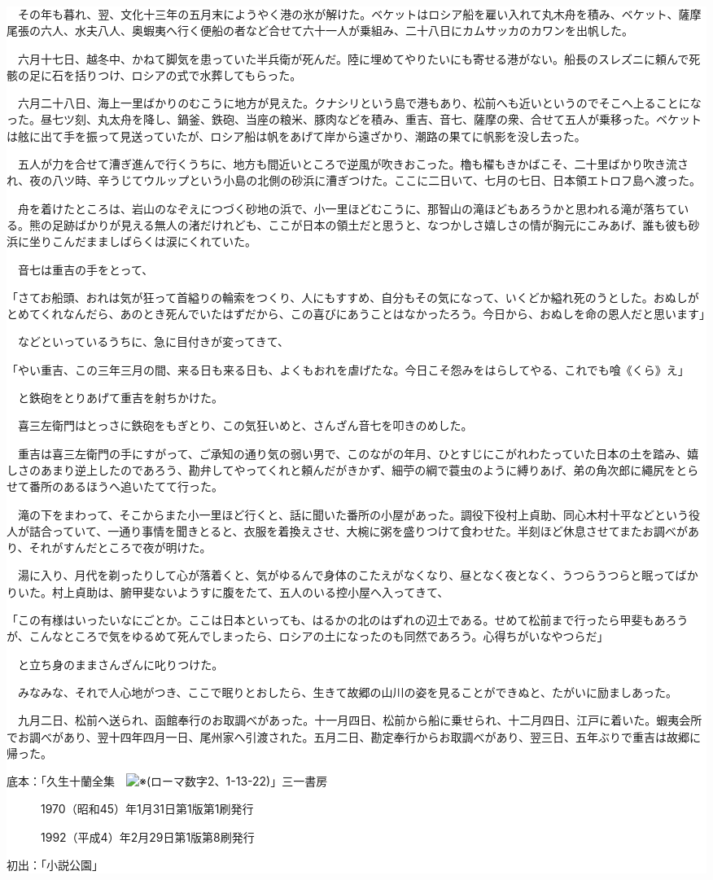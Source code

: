 　その年も暮れ、翌、文化十三年の五月末にようやく港の氷が解けた。ベケットはロシア船を雇い入れて丸木舟を積み、ベケット、薩摩尾張の六人、水夫八人、奥蝦夷へ行く便船の者など合せて六十一人が乗組み、二十八日にカムサッカのカワンを出帆した。

　六月十七日、越冬中、かねて脚気を患っていた半兵衛が死んだ。陸に埋めてやりたいにも寄せる港がない。船長のスレズニに頼んで死骸の足に石を括りつけ、ロシアの式で水葬してもらった。

　六月二十八日、海上一里ばかりのむこうに地方が見えた。クナシリという島で港もあり、松前へも近いというのでそこへ上ることになった。昼七ツ刻、丸太舟を降し、鍋釜、鉄砲、当座の粮米、豚肉などを積み、重吉、音七、薩摩の衆、合せて五人が乗移った。ベケットは舷に出て手を振って見送っていたが、ロシア船は帆をあげて岸から遠ざかり、潮路の果てに帆影を没し去った。

　五人が力を合せて漕ぎ進んで行くうちに、地方も間近いところで逆風が吹きおこった。櫓も櫂もきかばこそ、二十里ばかり吹き流され、夜の八ツ時、辛うじてウルップという小島の北側の砂浜に漕ぎつけた。ここに二日いて、七月の七日、日本領エトロフ島へ渡った。

　舟を着けたところは、岩山のなぞえにつづく砂地の浜で、小一里ほどむこうに、那智山の滝ほどもあろうかと思われる滝が落ちている。熊の足跡ばかりが見える無人の渚だけれども、ここが日本の領土だと思うと、なつかしさ嬉しさの情が胸元にこみあげ、誰も彼も砂浜に坐りこんだまましばらくは涙にくれていた。

　音七は重吉の手をとって、

「さてお船頭、おれは気が狂って首縊りの輪索をつくり、人にもすすめ、自分もその気になって、いくどか縊れ死のうとした。おぬしがとめてくれなんだら、あのとき死んでいたはずだから、この喜びにあうことはなかったろう。今日から、おぬしを命の恩人だと思います」

　などといっているうちに、急に目付きが変ってきて、

「やい重吉、この三年三月の間、来る日も来る日も、よくもおれを虐げたな。今日こそ怨みをはらしてやる、これでも喰《くら》え」

　と鉄砲をとりあげて重吉を射ちかけた。

　喜三左衛門はとっさに鉄砲をもぎとり、この気狂いめと、さんざん音七を叩きのめした。

　重吉は喜三左衛門の手にすがって、ご承知の通り気の弱い男で、このながの年月、ひとすじにこがれわたっていた日本の土を踏み、嬉しさのあまり逆上したのであろう、勘弁してやってくれと頼んだがきかず、細苧の綱で蓑虫のように縛りあげ、弟の角次郎に繩尻をとらせて番所のあるほうへ追いたてて行った。

　滝の下をまわって、そこからまた小一里ほど行くと、話に聞いた番所の小屋があった。調役下役村上貞助、同心木村十平などという役人が詰合っていて、一通り事情を聞きとると、衣服を着換えさせ、大椀に粥を盛りつけて食わせた。半刻ほど休息させてまたお調べがあり、それがすんだところで夜が明けた。

　湯に入り、月代を剃ったりして心が落着くと、気がゆるんで身体のこたえがなくなり、昼となく夜となく、うつらうつらと眠ってばかりいた。村上貞助は、腑甲斐ないようすに腹をたて、五人のいる控小屋へ入ってきて、

「この有様はいったいなにごとか。ここは日本といっても、はるかの北のはずれの辺土である。せめて松前まで行ったら甲斐もあろうが、こんなところで気をゆるめて死んでしまったら、ロシアの土になったのも同然であろう。心得ちがいなやつらだ」

　と立ち身のままさんざんに叱りつけた。

　みなみな、それで人心地がつき、ここで眠りとおしたら、生きて故郷の山川の姿を見ることができぬと、たがいに励ましあった。

　九月二日、松前へ送られ、函館奉行のお取調べがあった。十一月四日、松前から船に乗せられ、十二月四日、江戸に着いた。蝦夷会所でお調べがあり、翌十四年四月一日、尾州家へ引渡された。五月二日、勘定奉行からお取調べがあり、翌三日、五年ぶりで重吉は故郷に帰った。













底本：「久生十蘭全集　![※(ローマ数字2、1-13-22)](https://www.aozora.gr.jp/cards/001224/files/../../../gaiji/1-13/1-13-22.png)」三一書房

　　　1970（昭和45）年1月31日第1版第1刷発行

　　　1992（平成4）年2月29日第1版第8刷発行

初出：「小説公園」
